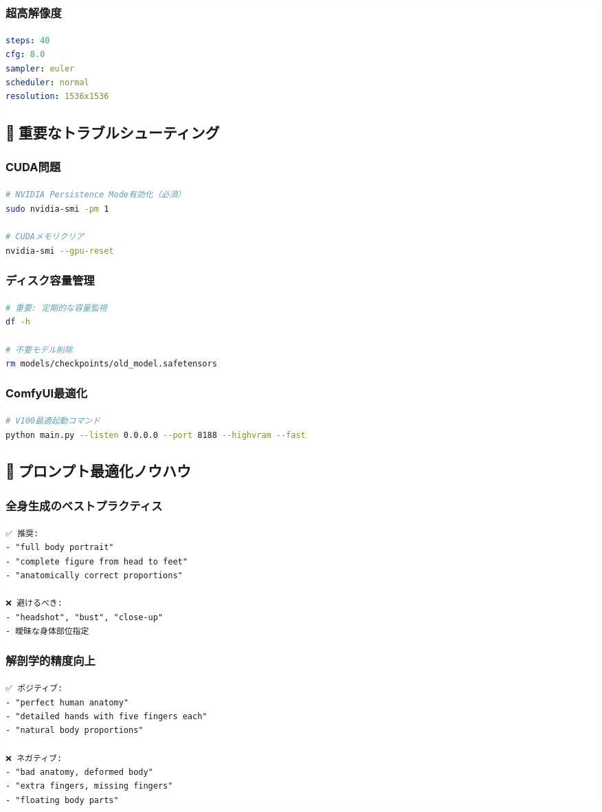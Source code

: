 ### 超高解像度
```yaml
steps: 40
cfg: 8.0
sampler: euler
scheduler: normal
resolution: 1536x1536
```

## 🔧 重要なトラブルシューティング

### CUDA問題
```bash
# NVIDIA Persistence Mode有効化（必須）
sudo nvidia-smi -pm 1

# CUDAメモリクリア
nvidia-smi --gpu-reset
```

### ディスク容量管理
```bash
# 重要: 定期的な容量監視
df -h

# 不要モデル削除
rm models/checkpoints/old_model.safetensors
```

### ComfyUI最適化
```bash
# V100最適起動コマンド
python main.py --listen 0.0.0.0 --port 8188 --highvram --fast
```

## 📝 プロンプト最適化ノウハウ

### 全身生成のベストプラクティス
```
✅ 推奨:
- "full body portrait"
- "complete figure from head to feet" 
- "anatomically correct proportions"

❌ 避けるべき:
- "headshot", "bust", "close-up"
- 曖昧な身体部位指定
```

### 解剖学的精度向上
```
✅ ポジティブ:
- "perfect human anatomy"
- "detailed hands with five fingers each"
- "natural body proportions"

❌ ネガティブ:
- "bad anatomy, deformed body"
- "extra fingers, missing fingers"
- "floating body parts"
```
